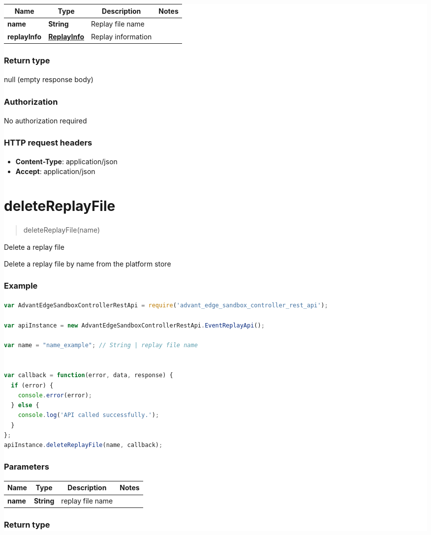 Name | Type | Description  | Notes
------------- | ------------- | ------------- | -------------
 **name** | **String**| Replay file name | 
 **replayInfo** | [**ReplayInfo**](ReplayInfo.md)| Replay information | 

### Return type

null (empty response body)

### Authorization

No authorization required

### HTTP request headers

 - **Content-Type**: application/json
 - **Accept**: application/json

<a name="deleteReplayFile"></a>
# **deleteReplayFile**
> deleteReplayFile(name)

Delete a replay file

Delete a replay file by name from the platform store

### Example
```javascript
var AdvantEdgeSandboxControllerRestApi = require('advant_edge_sandbox_controller_rest_api');

var apiInstance = new AdvantEdgeSandboxControllerRestApi.EventReplayApi();

var name = "name_example"; // String | replay file name


var callback = function(error, data, response) {
  if (error) {
    console.error(error);
  } else {
    console.log('API called successfully.');
  }
};
apiInstance.deleteReplayFile(name, callback);
```

### Parameters

Name | Type | Description  | Notes
------------- | ------------- | ------------- | -------------
 **name** | **String**| replay file name | 

### Return type
